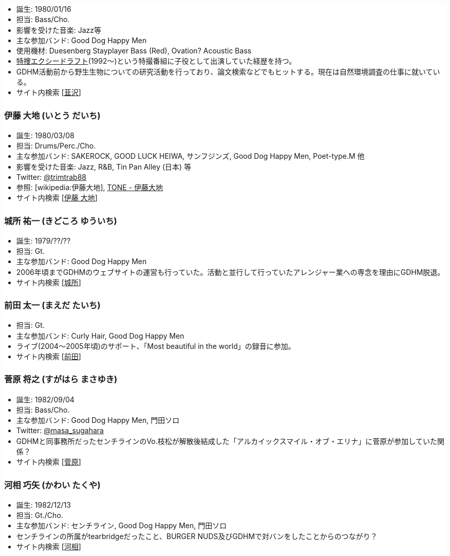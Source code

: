 * 誕生: 1980/01/16
* 担当: Bass/Cho.
* 影響を受けた音楽: Jazz等
* 主な参加バンド: Good Dog Happy Men
* 使用機材: Duesenberg Stayplayer Bass (Red), Ovation? Acoustic Bass
* [特捜エクシードラフト](https://ja.wikipedia.org/wiki/%E7%89%B9%E6%8D%9C%E3%82%A8%E3%82%AF%E3%82%B7%E3%83%BC%E3%83%89%E3%83%A9%E3%83%95%E3%83%88#.E3.82.AD.E3.83.A3.E3.82.B9.E3.83.88)(1992～)という特撮番組に子役として出演していた経歴を持つ。
* GDHM活動前から野生生物についての研究活動を行っており、論文検索などでもヒットする。現在は自然環境調査の仕事に就いている。
* サイト内検索 [[韮沢](http://monden-info.hatenablog.com/search?q=%E9%9F%AE%E6%B2%A2)]

### 伊藤 大地 (いとう だいち)

* 誕生: 1980/03/08
* 担当: Drums/Perc./Cho.
* 主な参加バンド: SAKEROCK, GOOD LUCK HEIWA, サンフジンズ, Good Dog Happy Men, Poet-type.M 他
* 影響を受けた音楽: Jazz, R&B, Tin Pan Alley (日本) 等
* Twitter: [@trimtrab88](https://twitter.com/trimtrab88)
* 参照: [wikipedia:伊藤大地], [TONE - 伊藤大地](http://www.tone.jp/artists/itodaichi/index.html)
* サイト内検索 [[伊藤 大地](http://monden-info.hatenablog.com/search?q=%E4%BC%8A%E8%97%A4+%E5%A4%A7%E5%9C%B0)]

### 城所 祐一 (きどころ ゆういち)

* 誕生: 1979/??/??
* 担当: Gt.
* 主な参加バンド: Good Dog Happy Men
* 2006年頃までGDHMのウェブサイトの運営も行っていた。活動と並行して行っていたアレンジャー業への専念を理由にGDHM脱退。
* サイト内検索 [[城所](http://monden-info.hatenablog.com/search?q=%E5%9F%8E%E6%89%80)]

### 前田 太一 (まえだ たいち)

* 担当: Gt.
* 主な参加バンド: Curly Hair, Good Dog Happy Men
* ライブ(2004～2005年頃)のサポート、「Most beautiful in the world」の録音に参加。
* サイト内検索 [[前田](http://monden-info.hatenablog.com/search?q=%E5%89%8D%E7%94%B0)]

### 菅原 将之 (すがはら まさゆき)

* 誕生: 1982/09/04
* 担当: Bass/Cho.
* 主な参加バンド: Good Dog Happy Men, 門田ソロ
* Twitter: [@masa_sugahara](https://twitter.com/masa_sugahara)
* GDHMと同事務所だったセンチラインのVo.枝松が解散後結成した「アルカイックスマイル・オブ・エリナ」に菅原が参加していた関係？
* サイト内検索 [[菅原](http://monden-info.hatenablog.com/search?q=%E8%8F%85%E5%8E%9F)]

### 河相 巧矢 (かわい たくや)

* 誕生: 1982/12/13
* 担当: Gt./Cho.
* 主な参加バンド: センチライン, Good Dog Happy Men, 門田ソロ
* センチラインの所属がtearbridgeだったこと、BURGER NUDS及びGDHMで対バンをしたことからのつながり？
* サイト内検索 [[河相](http://monden-info.hatenablog.com/search?q=%E6%B2%B3%E7%9B%B8)]

